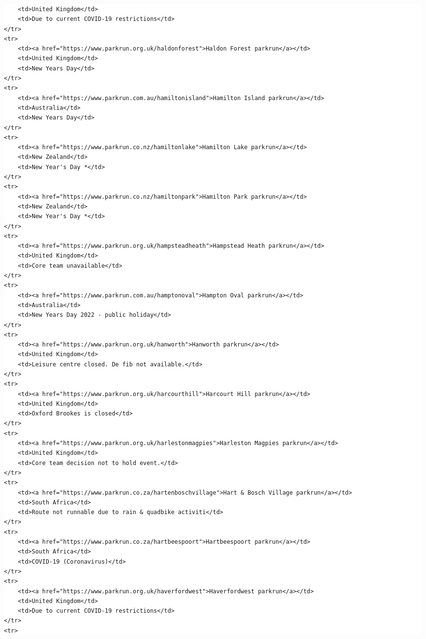         <td>United Kingdom</td>
        <td>Due to current COVID-19 restrictions</td>
    </tr>
    <tr>
        <td><a href="https://www.parkrun.org.uk/haldonforest">Haldon Forest parkrun</a></td>
        <td>United Kingdom</td>
        <td>New Years Day</td>
    </tr>
    <tr>
        <td><a href="https://www.parkrun.com.au/hamiltonisland">Hamilton Island parkrun</a></td>
        <td>Australia</td>
        <td>New Years Day</td>
    </tr>
    <tr>
        <td><a href="https://www.parkrun.co.nz/hamiltonlake">Hamilton Lake parkrun</a></td>
        <td>New Zealand</td>
        <td>New Year's Day *</td>
    </tr>
    <tr>
        <td><a href="https://www.parkrun.co.nz/hamiltonpark">Hamilton Park parkrun</a></td>
        <td>New Zealand</td>
        <td>New Year's Day *</td>
    </tr>
    <tr>
        <td><a href="https://www.parkrun.org.uk/hampsteadheath">Hampstead Heath parkrun</a></td>
        <td>United Kingdom</td>
        <td>Core team unavailable</td>
    </tr>
    <tr>
        <td><a href="https://www.parkrun.com.au/hamptonoval">Hampton Oval parkrun</a></td>
        <td>Australia</td>
        <td>New Years Day 2022 - public holiday</td>
    </tr>
    <tr>
        <td><a href="https://www.parkrun.org.uk/hanworth">Hanworth parkrun</a></td>
        <td>United Kingdom</td>
        <td>Leisure centre closed. De fib not available.</td>
    </tr>
    <tr>
        <td><a href="https://www.parkrun.org.uk/harcourthill">Harcourt Hill parkrun</a></td>
        <td>United Kingdom</td>
        <td>Oxford Brookes is closed</td>
    </tr>
    <tr>
        <td><a href="https://www.parkrun.org.uk/harlestonmagpies">Harleston Magpies parkrun</a></td>
        <td>United Kingdom</td>
        <td>Core team decision not to hold event.</td>
    </tr>
    <tr>
        <td><a href="https://www.parkrun.co.za/hartenboschvillage">Hart & Bosch Village parkrun</a></td>
        <td>South Africa</td>
        <td>Route not runnable due to rain & quadbike activiti</td>
    </tr>
    <tr>
        <td><a href="https://www.parkrun.co.za/hartbeespoort">Hartbeespoort parkrun</a></td>
        <td>South Africa</td>
        <td>COVID-19 (Coronavirus)</td>
    </tr>
    <tr>
        <td><a href="https://www.parkrun.org.uk/haverfordwest">Haverfordwest parkrun</a></td>
        <td>United Kingdom</td>
        <td>Due to current COVID-19 restrictions</td>
    </tr>
    <tr>